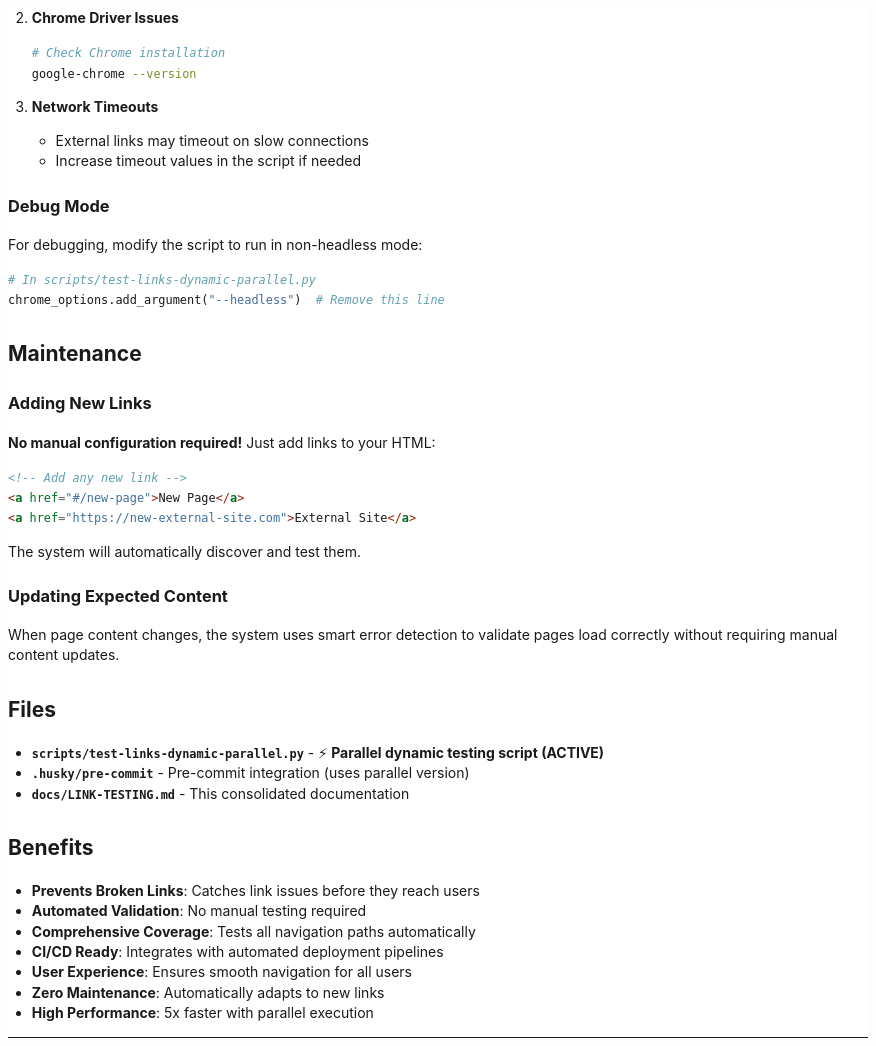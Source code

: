 2. **Chrome Driver Issues**
   ```bash
   # Check Chrome installation
   google-chrome --version
   ```

3. **Network Timeouts**
   - External links may timeout on slow connections
   - Increase timeout values in the script if needed

### Debug Mode

For debugging, modify the script to run in non-headless mode:

```python
# In scripts/test-links-dynamic-parallel.py
chrome_options.add_argument("--headless")  # Remove this line
```

## Maintenance

### Adding New Links

**No manual configuration required!** Just add links to your HTML:

```html
<!-- Add any new link -->
<a href="#/new-page">New Page</a>
<a href="https://new-external-site.com">External Site</a>
```

The system will automatically discover and test them.

### Updating Expected Content

When page content changes, the system uses smart error detection to validate pages load correctly without requiring manual content updates.

## Files

- **`scripts/test-links-dynamic-parallel.py`** - ⚡ **Parallel dynamic testing script (ACTIVE)**
- **`.husky/pre-commit`** - Pre-commit integration (uses parallel version)
- **`docs/LINK-TESTING.md`** - This consolidated documentation

## Benefits

- **Prevents Broken Links**: Catches link issues before they reach users
- **Automated Validation**: No manual testing required
- **Comprehensive Coverage**: Tests all navigation paths automatically
- **CI/CD Ready**: Integrates with automated deployment pipelines
- **User Experience**: Ensures smooth navigation for all users
- **Zero Maintenance**: Automatically adapts to new links
- **High Performance**: 5x faster with parallel execution

---